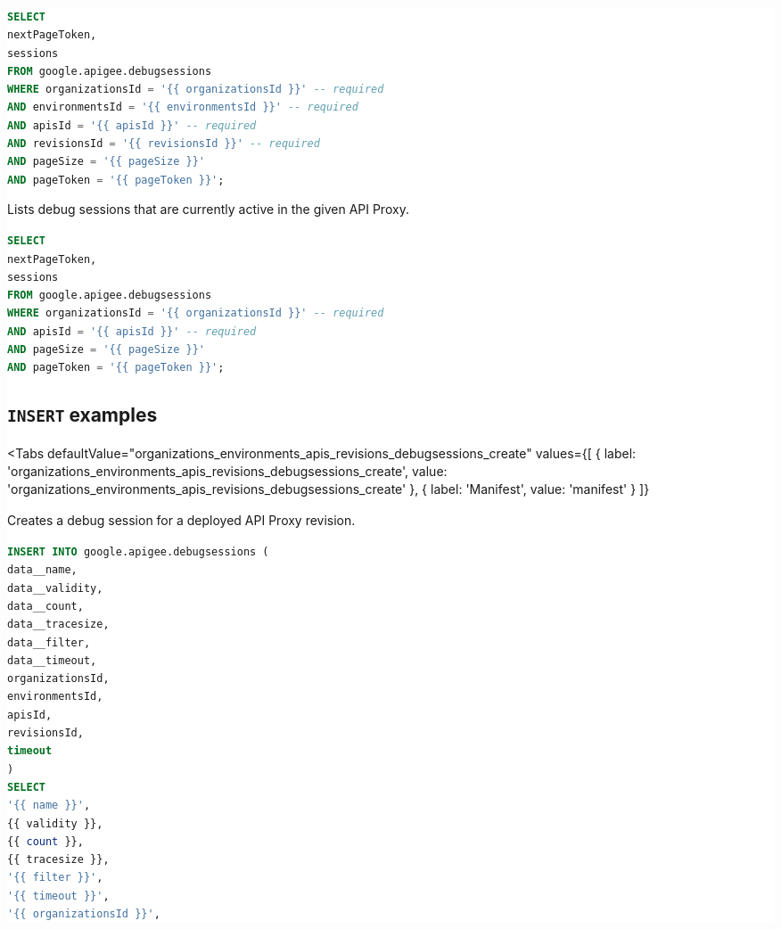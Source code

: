 ```sql
SELECT
nextPageToken,
sessions
FROM google.apigee.debugsessions
WHERE organizationsId = '{{ organizationsId }}' -- required
AND environmentsId = '{{ environmentsId }}' -- required
AND apisId = '{{ apisId }}' -- required
AND revisionsId = '{{ revisionsId }}' -- required
AND pageSize = '{{ pageSize }}'
AND pageToken = '{{ pageToken }}';
```
</TabItem>
<TabItem value="organizations_apis_debugsessions_list">

Lists debug sessions that are currently active in the given API Proxy.

```sql
SELECT
nextPageToken,
sessions
FROM google.apigee.debugsessions
WHERE organizationsId = '{{ organizationsId }}' -- required
AND apisId = '{{ apisId }}' -- required
AND pageSize = '{{ pageSize }}'
AND pageToken = '{{ pageToken }}';
```
</TabItem>
</Tabs>


## `INSERT` examples

<Tabs
    defaultValue="organizations_environments_apis_revisions_debugsessions_create"
    values={[
        { label: 'organizations_environments_apis_revisions_debugsessions_create', value: 'organizations_environments_apis_revisions_debugsessions_create' },
        { label: 'Manifest', value: 'manifest' }
    ]}
>
<TabItem value="organizations_environments_apis_revisions_debugsessions_create">

Creates a debug session for a deployed API Proxy revision.

```sql
INSERT INTO google.apigee.debugsessions (
data__name,
data__validity,
data__count,
data__tracesize,
data__filter,
data__timeout,
organizationsId,
environmentsId,
apisId,
revisionsId,
timeout
)
SELECT 
'{{ name }}',
{{ validity }},
{{ count }},
{{ tracesize }},
'{{ filter }}',
'{{ timeout }}',
'{{ organizationsId }}',
```